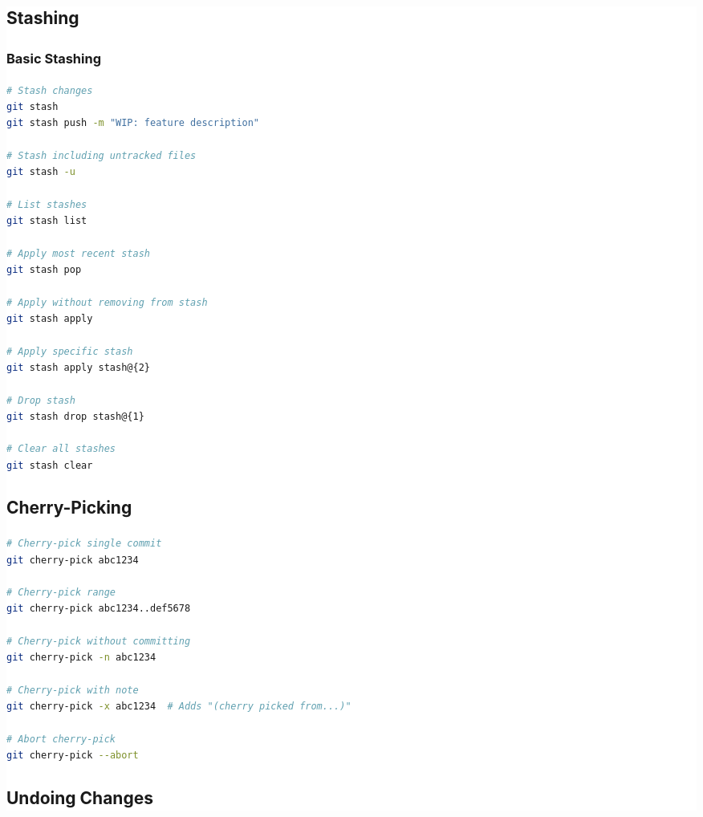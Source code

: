 ## Stashing

### Basic Stashing

```bash
# Stash changes
git stash
git stash push -m "WIP: feature description"

# Stash including untracked files
git stash -u

# List stashes
git stash list

# Apply most recent stash
git stash pop

# Apply without removing from stash
git stash apply

# Apply specific stash
git stash apply stash@{2}

# Drop stash
git stash drop stash@{1}

# Clear all stashes
git stash clear
```

## Cherry-Picking

```bash
# Cherry-pick single commit
git cherry-pick abc1234

# Cherry-pick range
git cherry-pick abc1234..def5678

# Cherry-pick without committing
git cherry-pick -n abc1234

# Cherry-pick with note
git cherry-pick -x abc1234  # Adds "(cherry picked from...)"

# Abort cherry-pick
git cherry-pick --abort
```

## Undoing Changes
